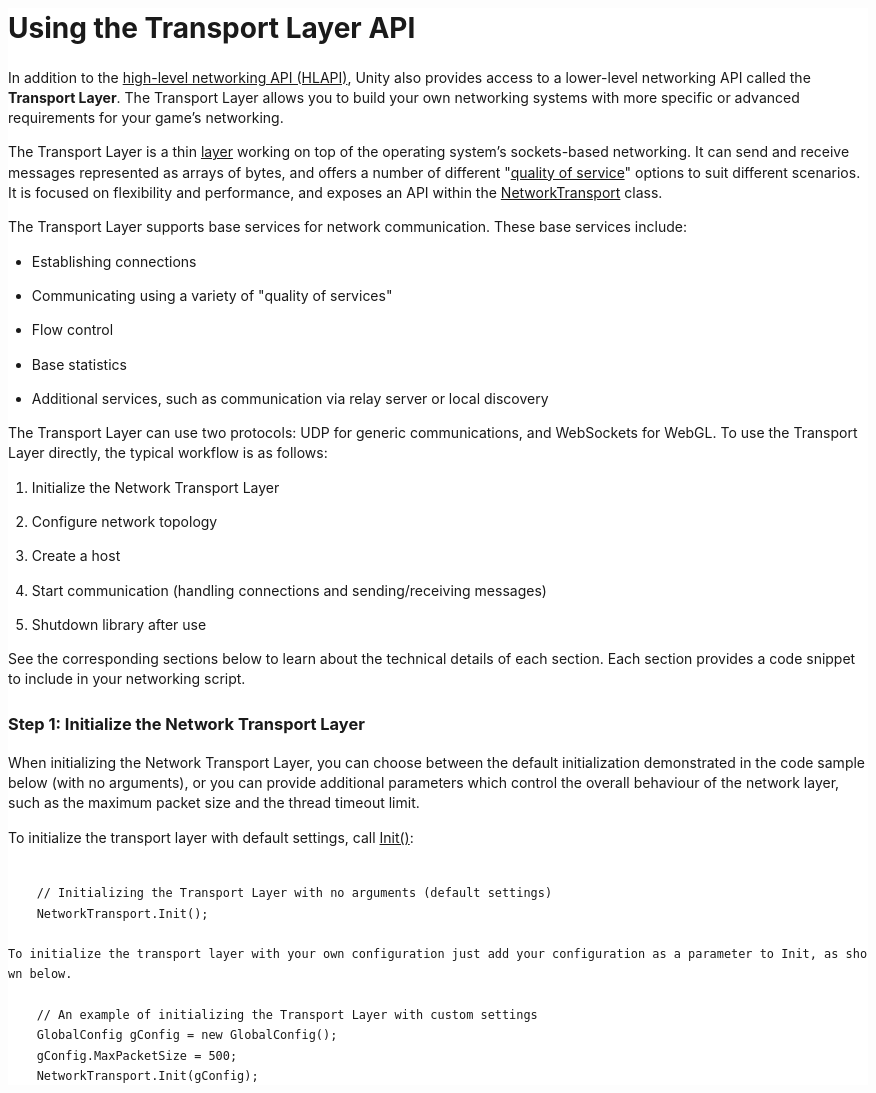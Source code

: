 # Using the Transport Layer API

In addition to the [high-level networking API (HLAPI)](UNetUsingHLAPI), Unity also provides access to a lower-level networking API called the **Transport Layer**. The Transport Layer allows you to build your own networking systems with more specific or advanced requirements for your game’s networking.

The Transport Layer is a thin [layer](https://en.wikipedia.org/wiki/Multitier_architecture) working on top of the operating system’s sockets-based networking. It can send and receive messages represented as arrays of bytes, and offers a number of different "[quality of service](ScriptRef:Networking.QosType)" options to suit different scenarios. It is focused on flexibility and performance, and exposes an API within the [NetworkTransport](ScriptRef:Networking.NetworkTransport.html) class.

The Transport Layer supports base services for network communication. These base services include:

* Establishing connections

* Communicating using a variety of "quality of services"

* Flow control

* Base statistics

* Additional services, such as communication via relay server or local discovery


The Transport Layer can use two protocols: UDP for generic communications, and WebSockets for WebGL. To use the Transport Layer directly, the typical workflow is as follows:

1. Initialize the Network Transport Layer

2. Configure network topology

3. Create a host

4. Start communication (handling connections and sending/receiving messages)

5. Shutdown library after use

See the corresponding sections below to learn about the technical details of each section. Each section provides a code snippet to include in your networking script. 

### Step 1: Initialize the Network Transport Layer

When initializing the Network Transport Layer, you can choose between the default initialization demonstrated in the code sample below (with no arguments), or you can provide additional parameters which control the overall behaviour of the network layer, such as the maximum packet size and the thread timeout limit.

To initialize the transport layer with default settings, call [Init()](ScriptRef:Networking.NetworkTransport.Init.html):

```

    // Initializing the Transport Layer with no arguments (default settings)
    NetworkTransport.Init();

To initialize the transport layer with your own configuration just add your configuration as a parameter to Init, as shown below.

    // An example of initializing the Transport Layer with custom settings
    GlobalConfig gConfig = new GlobalConfig();
    gConfig.MaxPacketSize = 500;
    NetworkTransport.Init(gConfig);
```
